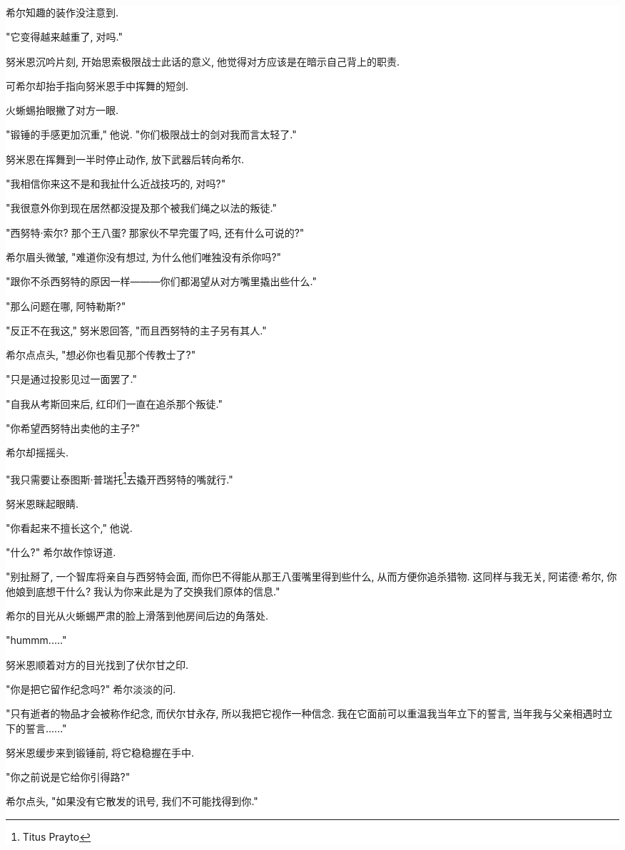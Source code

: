 希尔知趣的装作没注意到.

"它变得越来越重了, 对吗."

努米恩沉吟片刻, 开始思索极限战士此话的意义, 他觉得对方应该是在暗示自己背上的职责.

可希尔却抬手指向努米恩手中挥舞的短剑.

火蜥蜴抬眼撇了对方一眼.

"锻锤的手感更加沉重," 他说. "你们极限战士的剑对我而言太轻了."

努米恩在挥舞到一半时停止动作, 放下武器后转向希尔.

"我相信你来这不是和我扯什么近战技巧的, 对吗?"

"我很意外你到现在居然都没提及那个被我们绳之以法的叛徒."

"西努特·索尔? 那个王八蛋? 那家伙不早完蛋了吗, 还有什么可说的?"

希尔眉头微皱, "难道你没有想过, 为什么他们唯独没有杀你吗?"

"跟你不杀西努特的原因一样———你们都渴望从对方嘴里撬出些什么."

"那么问题在哪, 阿特勒斯?"

"反正不在我这," 努米恩回答, "而且西努特的主子另有其人."

希尔点点头, "想必你也看见那个传教士了?"

"只是通过投影见过一面罢了."

"自我从考斯回来后, 红印们一直在追杀那个叛徒."

"你希望西努特出卖他的主子?"

希尔却摇摇头.

"我只需要让泰图斯·普瑞托[^1]去撬开西努特的嘴就行."

努米恩眯起眼睛.

"你看起来不擅长这个," 他说.

"什么?" 希尔故作惊讶道.

"别扯掰了, 一个智库将亲自与西努特会面, 而你巴不得能从那王八蛋嘴里得到些什么, 从而方便你追杀猎物. 这同样与我无关, 阿诺德·希尔, 你他娘到底想干什么? 我认为你来此是为了交换我们原体的信息."

希尔的目光从火蜥蜴严肃的脸上滑落到他房间后边的角落处.

"hummm....."

努米恩顺着对方的目光找到了伏尔甘之印.

"你是把它留作纪念吗?" 希尔淡淡的问.

"只有逝者的物品才会被称作纪念, 而伏尔甘永存, 所以我把它视作一种信念. 我在它面前可以重温我当年立下的誓言, 当年我与父亲相遇时立下的誓言......"

努米恩缓步来到锻锤前, 将它稳稳握在手中.

"你之前说是它给你引得路?"

希尔点头, "如果没有它散发的讯号, 我们不可能找得到你."


[^1]: Titus Prayto